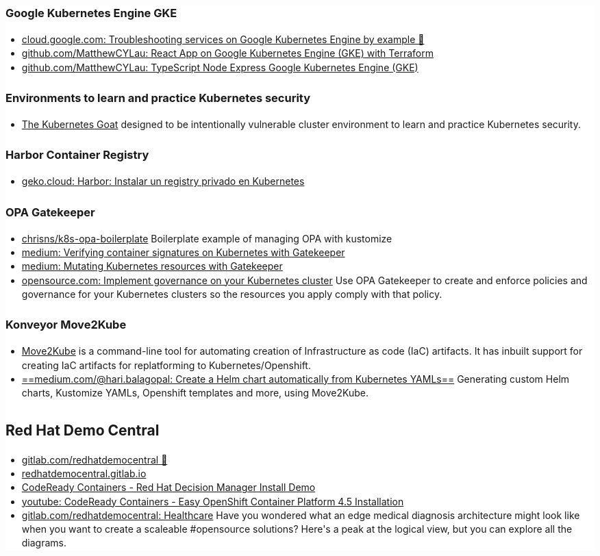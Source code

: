 ### Google Kubernetes Engine GKE

- [cloud.google.com: Troubleshooting services on Google Kubernetes Engine by example 🌟](https://cloud.google.com/blog/products/operations/troubleshooting-services-on-google-kubernetes-engine)
- [github.com/MatthewCYLau: React App on Google Kubernetes Engine (GKE) with Terraform](https://github.com/MatthewCYLau/gcp-react-gke-terraform)
- [github.com/MatthewCYLau: TypeScript Node Express Google Kubernetes Engine (GKE)](https://github.com/MatthewCYLau/node-express-typescript-k8-gke)

### Environments to learn and practice Kubernetes security

- [The Kubernetes Goat](https://github.com/madhuakula/kubernetes-goat) designed to be intentionally vulnerable cluster environment to learn and practice Kubernetes security.

### Harbor Container Registry

- [geko.cloud: Harbor: Instalar un registry privado en Kubernetes](https://geko.cloud/es/harbor-private-docker-registry-in-kubernetes/)

### OPA Gatekeeper

- [chrisns/k8s-opa-boilerplate](https://github.com/chrisns/k8s-opa-boilerplate) Boilerplate example of managing OPA with kustomize
- [medium: Verifying container signatures on Kubernetes with Gatekeeper](https://medium.com/@LachlanEvenson/verifying-container-signatures-on-kubernetes-with-gatekeeper-19a4519c3016)
- [medium: Mutating Kubernetes resources with Gatekeeper](https://medium.com/@LachlanEvenson/mutating-kubernetes-resources-with-gatekeeper-3e5585d49ead)
- [opensource.com: Implement governance on your Kubernetes cluster](https://opensource.com/article/21/12/kubernetes-gatekeeper) Use OPA Gatekeeper to create and enforce policies and governance for your Kubernetes clusters so the resources you apply comply with that policy.

### Konveyor Move2Kube

- [Move2Kube](https://move2kube.konveyor.io/) is a command-line tool for automating creation of Infrastructure as code (IaC) artifacts. It has inbuilt support for creating IaC artifacts for replatforming to Kubernetes/Openshift.
- [==medium.com/@hari.balagopal: Create a Helm chart automatically from Kubernetes YAMLs==](https://medium.com/@hari.balagopal/create-a-helm-chart-automatically-from-kubernetes-yamls-91a4c1bf8cc5) Generating custom Helm charts, Kustomize YAMLs, Openshift templates and more, using Move2Kube.

## Red Hat Demo Central

- [gitlab.com/redhatdemocentral 🌟](https://gitlab.com/redhatdemocentral)
- [redhatdemocentral.gitlab.io](https://redhatdemocentral.gitlab.io)
- [CodeReady Containers - Red Hat Decision Manager Install Demo](https://gitlab.com/redhatdemocentral/rhcs-rhdm-install-demo)
- [youtube: CodeReady Containers - Easy OpenShift Container Platform 4.5 Installation](https://www.youtube.com/watch?v=CJMdSQVFVik)
- [gitlab.com/redhatdemocentral: Healthcare](https://gitlab.com/redhatdemocentral/portfolio-architecture-examples/-/blob/main/healthcare.adoc) Have you wondered what an edge medical diagnosis architecture might look like when you want to create a scaleable #opensource solutions? Here's a peak at the logical view, but you can explore all the diagrams.
